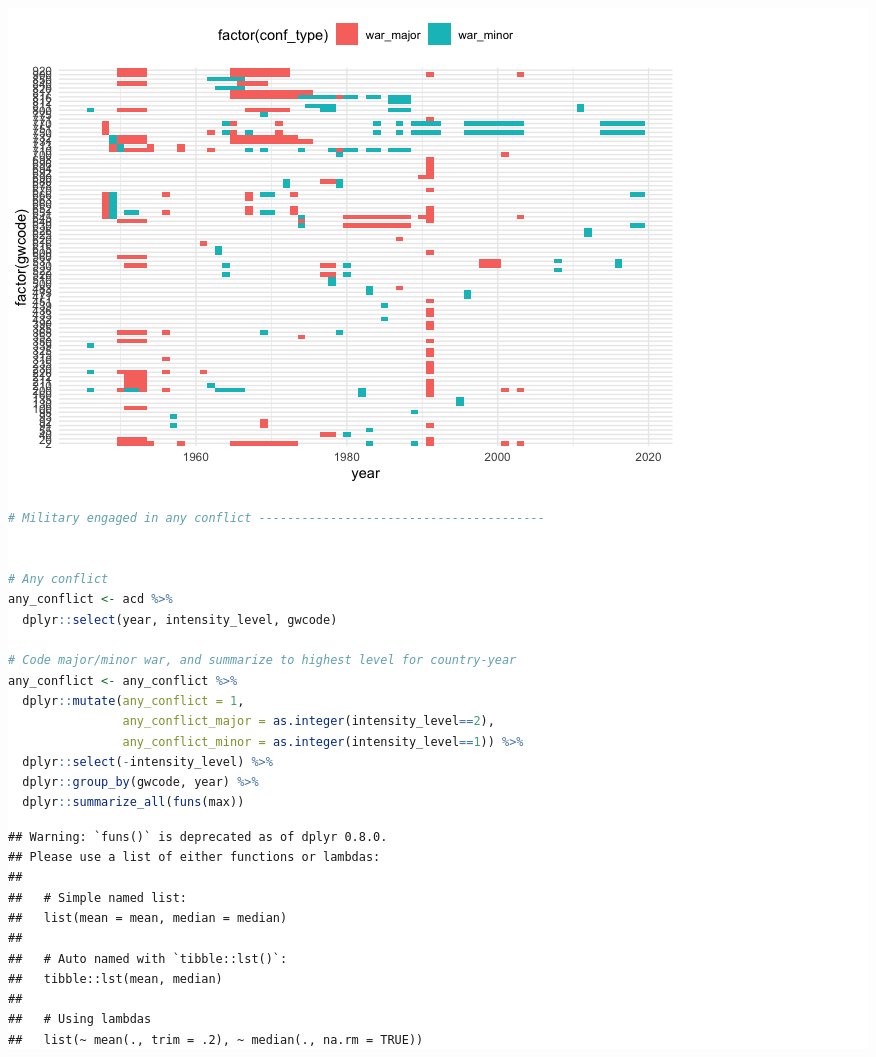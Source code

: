 ![](README_files/figure-gfm/unnamed-chunk-1-3.png)

``` r
# Military engaged in any conflict ----------------------------------------


# Any conflict
any_conflict <- acd %>%
  dplyr::select(year, intensity_level, gwcode)

# Code major/minor war, and summarize to highest level for country-year
any_conflict <- any_conflict %>%
  dplyr::mutate(any_conflict = 1,
                any_conflict_major = as.integer(intensity_level==2),
                any_conflict_minor = as.integer(intensity_level==1)) %>%
  dplyr::select(-intensity_level) %>%
  dplyr::group_by(gwcode, year) %>%
  dplyr::summarize_all(funs(max))
```

    ## Warning: `funs()` is deprecated as of dplyr 0.8.0.
    ## Please use a list of either functions or lambdas: 
    ## 
    ##   # Simple named list: 
    ##   list(mean = mean, median = median)
    ## 
    ##   # Auto named with `tibble::lst()`: 
    ##   tibble::lst(mean, median)
    ## 
    ##   # Using lambdas
    ##   list(~ mean(., trim = .2), ~ median(., na.rm = TRUE))